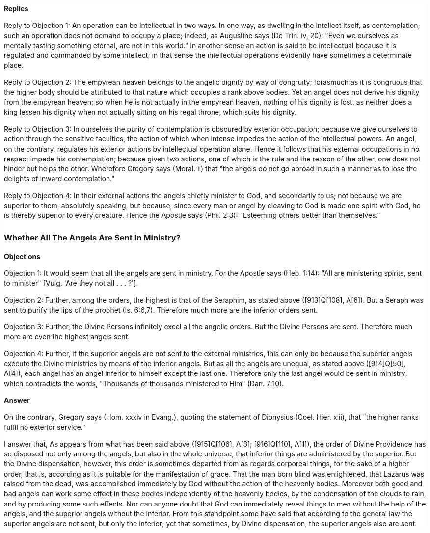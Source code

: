 **Replies**

Reply to Objection 1: An operation can be intellectual in two ways. In one way, as dwelling in the intellect itself, as contemplation; such an operation does not demand to occupy a place; indeed, as Augustine says (De Trin. iv, 20): "Even we ourselves as mentally tasting something eternal, are not in this world." In another sense an action is said to be intellectual because it is regulated and commanded by some intellect; in that sense the intellectual operations evidently have sometimes a determinate place.

Reply to Objection 2: The empyrean heaven belongs to the angelic dignity by way of congruity; forasmuch as it is congruous that the higher body should be attributed to that nature which occupies a rank above bodies. Yet an angel does not derive his dignity from the empyrean heaven; so when he is not actually in the empyrean heaven, nothing of his dignity is lost, as neither does a king lessen his dignity when not actually sitting on his regal throne, which suits his dignity.

Reply to Objection 3: In ourselves the purity of contemplation is obscured by exterior occupation; because we give ourselves to action through the sensitive faculties, the action of which when intense impedes the action of the intellectual powers. An angel, on the contrary, regulates his exterior actions by intellectual operation alone. Hence it follows that his external occupations in no respect impede his contemplation; because given two actions, one of which is the rule and the reason of the other, one does not hinder but helps the other. Wherefore Gregory says (Moral. ii) that "the angels do not go abroad in such a manner as to lose the delights of inward contemplation."

Reply to Objection 4: In their external actions the angels chiefly minister to God, and secondarily to us; not because we are superior to them, absolutely speaking, but because, since every man or angel by cleaving to God is made one spirit with God, he is thereby superior to every creature. Hence the Apostle says (Phil. 2:3): "Esteeming others better than themselves."
### Whether All The Angels Are Sent In Ministry?

**Objections**

Objection 1: It would seem that all the angels are sent in ministry. For the Apostle says (Heb. 1:14): "All are ministering spirits, sent to minister" [Vulg. 'Are they not all . . . ?'].

Objection 2: Further, among the orders, the highest is that of the Seraphim, as stated above ([913]Q[108], A[6]). But a Seraph was sent to purify the lips of the prophet (Is. 6:6,7). Therefore much more are the inferior orders sent.

Objection 3: Further, the Divine Persons infinitely excel all the angelic orders. But the Divine Persons are sent. Therefore much more are even the highest angels sent.

Objection 4: Further, if the superior angels are not sent to the external ministries, this can only be because the superior angels execute the Divine ministries by means of the inferior angels. But as all the angels are unequal, as stated above ([914]Q[50], A[4]), each angel has an angel inferior to himself except the last one. Therefore only the last angel would be sent in ministry; which contradicts the words, "Thousands of thousands ministered to Him" (Dan. 7:10).

**Answer**

On the contrary, Gregory says (Hom. xxxiv in Evang.), quoting the statement of Dionysius (Coel. Hier. xiii), that "the higher ranks fulfil no exterior service."

I answer that, As appears from what has been said above ([915]Q[106], A[3]; [916]Q[110], A[1]), the order of Divine Providence has so disposed not only among the angels, but also in the whole universe, that inferior things are administered by the superior. But the Divine dispensation, however, this order is sometimes departed from as regards corporeal things, for the sake of a higher order, that is, according as it is suitable for the manifestation of grace. That the man born blind was enlightened, that Lazarus was raised from the dead, was accomplished immediately by God without the action of the heavenly bodies. Moreover both good and bad angels can work some effect in these bodies independently of the heavenly bodies, by the condensation of the clouds to rain, and by producing some such effects. Nor can anyone doubt that God can immediately reveal things to men without the help of the angels, and the superior angels without the inferior. From this standpoint some have said that according to the general law the superior angels are not sent, but only the inferior; yet that sometimes, by Divine dispensation, the superior angels also are sent.
